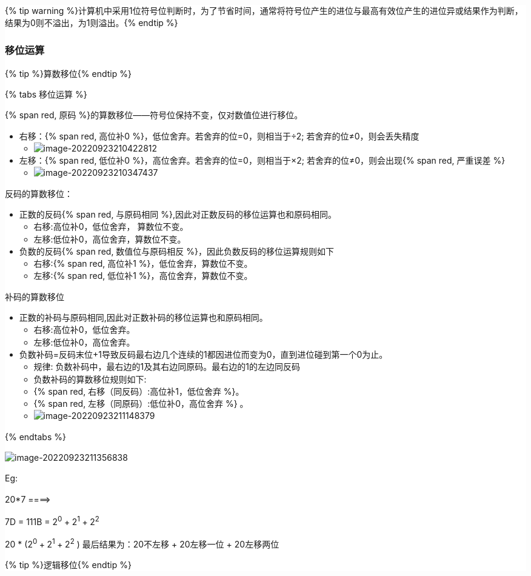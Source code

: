 {% tip warning %}计算机中采用1位符号位判断时，为了节省时间，通常将符号位产生的进位与最高有效位产生的进位异或结果作为判断，结果为0则不溢出，为1则溢出。{% endtip %}

### 移位运算

{% tip %}算数移位{% endtip %}

{% tabs 移位运算 %}



{% span red, 原码 %}的算数移位―—符号位保持不变，仅对数值位进行移位。

- 右移：{% span red, 高位补0 %}，低位舍弃。若舍弃的位=0，则相当于÷2; 若舍弃的位≠0，则会丢失精度
  - ![image-20220923210422812](https://s2.loli.net/2022/11/06/xdJnuhGl1eOS8mX.png)
- 左移：{% span red,  低位补0  %}，高位舍弃。若舍弃的位=0，则相当于×2; 若舍弃的位≠0，则会出现{% span red, 严重误差 %}
  - ![image-20220923210347437](https://s2.loli.net/2022/11/06/p8PeIhCbAw1RrMx.png)





反码的算数移位：

- 正数的反码{% span red, 与原码相同 %},因此对正数反码的移位运算也和原码相同。
  - 右移:高位补0，低位舍弃， 算数位不变。
  - 左移:低位补0，高位舍弃，算数位不变。
- 负数的反码{% span red, 数值位与原码相反 %}，因此负数反码的移位运算规则如下
  - 右移:{% span red, 高位补1 %}，低位舍弃，算数位不变。
  - 左移:{% span red, 低位补1 %}，高位舍弃，算数位不变。





补码的算数移位

- 正数的补码与原码相同,因此对正数补码的移位运算也和原码相同。
  - 右移:高位补0，低位舍弃。
  - 左移:低位补0，高位舍弃。
- 负数补码=反码末位+1导致反码最右边几个连续的1都因进位而变为0，直到进位碰到第一个0为止。
  - 规律: 负数补码中，最右边的1及其右边同原码。最右边的1的左边同反码
  - 负数补码的算数移位规则如下:
  - {% span red, 右移（同反码）:高位补1，低位舍弃 %}。
  - {% span red, 左移（同原码）:低位补0，高位舍弃 %} 。
  - ![image-20220923211148379](https://s2.loli.net/2022/11/06/bH3ERzFWC6u9UMd.png)



{% endtabs %}

![image-20220923211356838](https://s2.loli.net/2022/11/06/in8k4JveTVMoOuz.png)

Eg:

20*7 ====> 

7D = 111B = $2^0+2^1+2^2$ 

20 * ($2^0+2^1+2^2$ ) 最后结果为：20不左移 + 20左移一位 + 20左移两位



{% tip %}逻辑移位{% endtip %}
